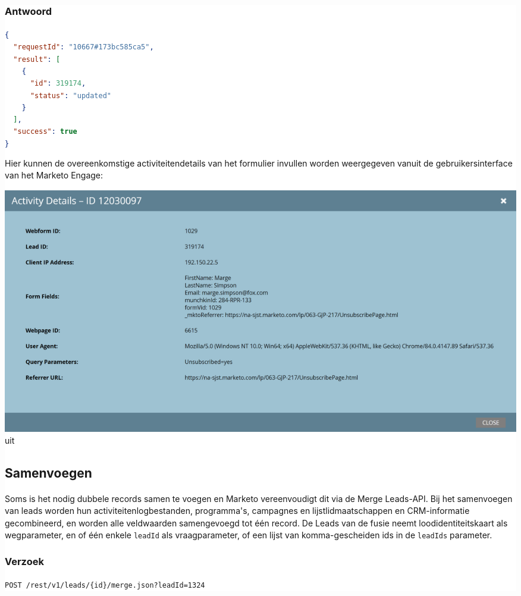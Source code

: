 ### Antwoord

```json
{
  "requestId": "10667#173bc585ca5",
  "result": [
    {
      "id": 319174,
      "status": "updated"
    }
  ],
  "success": true
}
```

Hier kunnen de overeenkomstige activiteitendetails van het formulier invullen worden weergegeven vanuit de gebruikersinterface van het Marketo Engage:

![ Vul Vorm UI ](assets/fill_out_form_activity_details.png) uit

## Samenvoegen

Soms is het nodig dubbele records samen te voegen en Marketo vereenvoudigt dit via de Merge Leads-API. Bij het samenvoegen van leads worden hun activiteitenlogbestanden, programma&#39;s, campagnes en lijstlidmaatschappen en CRM-informatie gecombineerd, en worden alle veldwaarden samengevoegd tot één record. De Leads van de fusie neemt loodidentiteitskaart als wegparameter, en of één enkele `leadId` als vraagparameter, of een lijst van komma-gescheiden ids in de `leadIds` parameter.

### Verzoek

```
POST /rest/v1/leads/{id}/merge.json?leadId=1324
```
